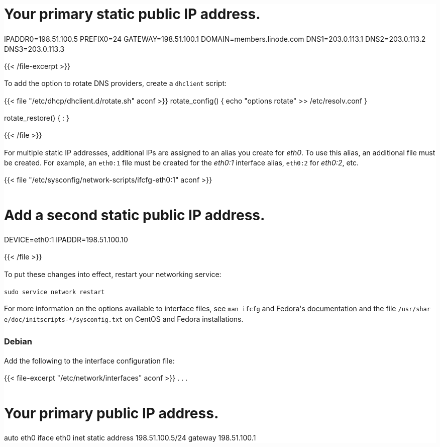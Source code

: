 # Your primary static public IP address.
IPADDR0=198.51.100.5
PREFIX0=24
GATEWAY=198.51.100.1
DOMAIN=members.linode.com
DNS1=203.0.113.1
DNS2=203.0.113.2
DNS3=203.0.113.3

{{< /file-excerpt >}}


To add the option to rotate DNS providers, create a `dhclient` script:

{{< file "/etc/dhcp/dhclient.d/rotate.sh" aconf >}}
rotate_config() {
    echo "options rotate" >> /etc/resolv.conf
}

rotate_restore() {
    :
}

{{< /file >}}


For multiple static IP addresses, additional IPs are assigned to an alias you create for *eth0*. To use this alias, an additional file must be created. For example, an `eth0:1` file must be created for the *eth0:1* interface alias, `eth0:2` for *eth0:2*, etc.

{{< file "/etc/sysconfig/network-scripts/ifcfg-eth0:1" aconf >}}
# Add a second static public IP address.
DEVICE=eth0:1
IPADDR=198.51.100.10

{{< /file >}}


To put these changes into effect, restart your networking service:

    sudo service network restart

For more information on the options available to interface files, see `man ifcfg` and [Fedora's documentation](https://docs.fedoraproject.org/en-US/Fedora/23/html/Networking_Guide/sec-Using_the_Command_Line_Interface.html) and the file `/usr/share/doc/initscripts-*/sysconfig.txt` on CentOS and Fedora installations.

### Debian

Add the following to the interface configuration file:

{{< file-excerpt "/etc/network/interfaces" aconf >}}
. . .

# Your primary public IP address.
auto eth0
iface eth0 inet static
    address 198.51.100.5/24
    gateway 198.51.100.1

